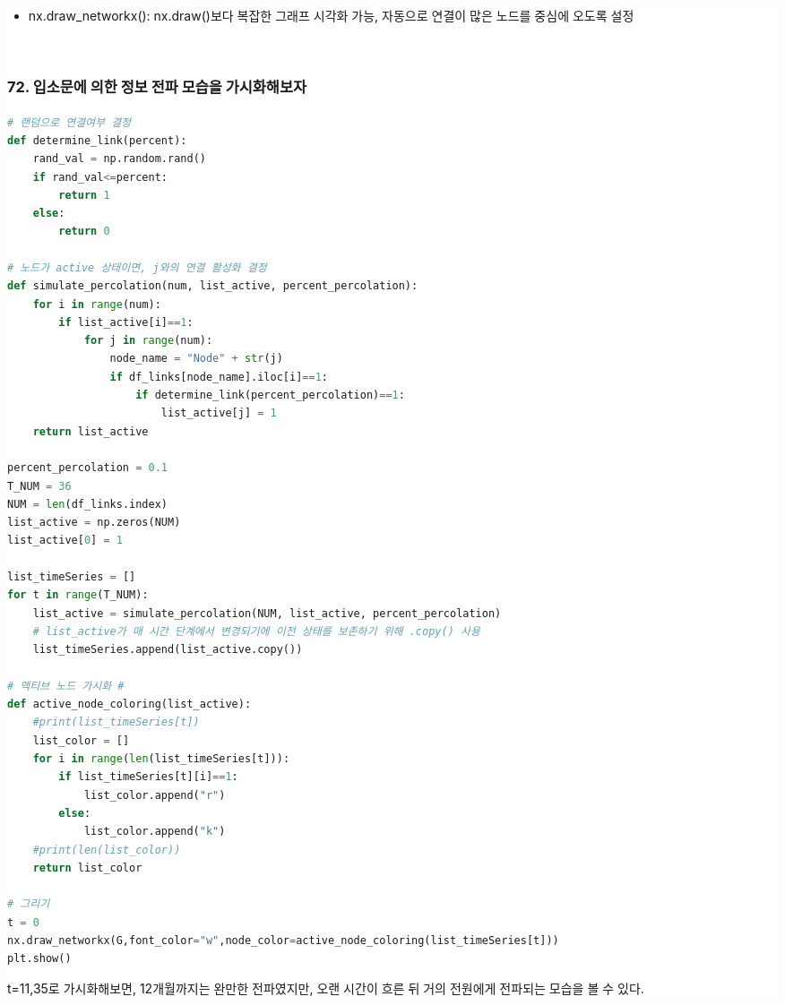 - nx.draw_networkx(): nx.draw()보다 복잡한 그래프 시각화 가능, 자동으로 연결이 많은 노드를 중심에 오도록 설정

<br/>

### 72. 입소문에 의한 정보 전파 모습을 가시화해보자 ###

```python
# 랜덤으로 연결여부 결정
def determine_link(percent):
    rand_val = np.random.rand()
    if rand_val<=percent:
        return 1
    else:
        return 0

# 노드가 active 상태이면, j와의 연결 활성화 결정
def simulate_percolation(num, list_active, percent_percolation):
    for i in range(num):
        if list_active[i]==1:
            for j in range(num):
                node_name = "Node" + str(j)
                if df_links[node_name].iloc[i]==1:
                    if determine_link(percent_percolation)==1:
                        list_active[j] = 1
    return list_active

percent_percolation = 0.1
T_NUM = 36
NUM = len(df_links.index)
list_active = np.zeros(NUM)
list_active[0] = 1

list_timeSeries = []
for t in range(T_NUM):
    list_active = simulate_percolation(NUM, list_active, percent_percolation)
    # list_active가 매 시간 단계에서 변경되기에 이전 상태를 보존하기 위해 .copy() 사용
    list_timeSeries.append(list_active.copy())

# 액티브 노드 가시화 #
def active_node_coloring(list_active):
    #print(list_timeSeries[t])
    list_color = []
    for i in range(len(list_timeSeries[t])):
        if list_timeSeries[t][i]==1:
            list_color.append("r")
        else:
            list_color.append("k")
    #print(len(list_color))
    return list_color

# 그리기
t = 0
nx.draw_networkx(G,font_color="w",node_color=active_node_coloring(list_timeSeries[t]))
plt.show()
```
t=11,35로 가시화해보면, 12개월까지는 완만한 전파였지만, 오랜 시간이 흐른 뒤 거의 전원에게 전파되는 모습을 볼 수 있다. 
